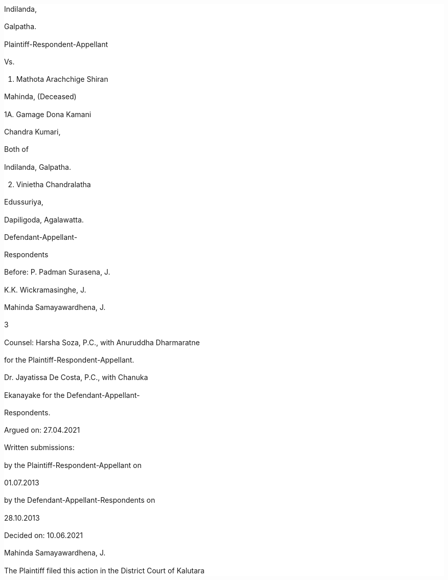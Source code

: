 Indilanda,

Galpatha.

Plaintiff-Respondent-Appellant

Vs.

1. Mathota Arachchige Shiran

Mahinda, (Deceased)

1A. Gamage Dona Kamani

Chandra Kumari,

Both of

Indilanda, Galpatha.

2. Vinietha Chandralatha

Edussuriya,

Dapiligoda, Agalawatta.

Defendant-Appellant-

Respondents

Before: P. Padman Surasena, J.

K.K. Wickramasinghe, J.

Mahinda Samayawardhena, J.

3

Counsel: Harsha Soza, P.C., with Anuruddha Dharmaratne

for the Plaintiff-Respondent-Appellant.

Dr. Jayatissa De Costa, P.C., with Chanuka

Ekanayake for the Defendant-Appellant-

Respondents.

Argued on: 27.04.2021

Written submissions:

by the Plaintiff-Respondent-Appellant on

01.07.2013

by the Defendant-Appellant-Respondents on

28.10.2013

Decided on: 10.06.2021

Mahinda Samayawardhena, J.

The Plaintiff filed this action in the District Court of Kalutara
